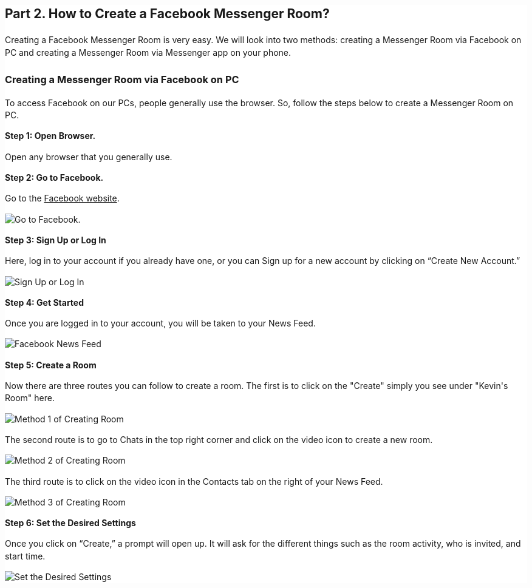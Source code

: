 ## Part 2\. How to Create a Facebook Messenger Room?

Creating a Facebook Messenger Room is very easy. We will look into two methods: creating a Messenger Room via Facebook on PC and creating a Messenger Room via Messenger app on your phone.

### Creating a Messenger Room via Facebook on PC

To access Facebook on our PCs, people generally use the browser. So, follow the steps below to create a Messenger Room on PC.

**Step 1: Open Browser.**

Open any browser that you generally use.

**Step 2: Go to Facebook.**

Go to the [Facebook website](https://www.facebook.com/).

![Go to Facebook.](https://images.wondershare.com/filmora/article-images/2021/create-messenger-rooms-1.jpg)

**Step 3: Sign Up or Log In**

Here, log in to your account if you already have one, or you can Sign up for a new account by clicking on “Create New Account.”

![Sign Up or Log In](https://images.wondershare.com/filmora/article-images/2021/create-messenger-rooms-2.jpg)

**Step 4: Get Started**

Once you are logged in to your account, you will be taken to your News Feed.

![Facebook News Feed](https://images.wondershare.com/filmora/article-images/2021/create-messenger-rooms-3.jpg)

**Step 5: Create a Room**

Now there are three routes you can follow to create a room. The first is to click on the "Create" simply you see under "Kevin's Room" here.

![Method 1 of Creating Room](https://images.wondershare.com/filmora/article-images/2021/create-messenger-rooms-4.jpg)

The second route is to go to Chats in the top right corner and click on the video icon to create a new room.

![Method 2 of Creating Room](https://images.wondershare.com/filmora/article-images/2021/create-messenger-rooms-5.jpg)

The third route is to click on the video icon in the Contacts tab on the right of your News Feed.

![Method 3 of Creating Room](https://images.wondershare.com/filmora/article-images/2021/create-messenger-rooms-6.jpg)

**Step 6: Set the Desired Settings**

Once you click on “Create,” a prompt will open up. It will ask for the different things such as the room activity, who is invited, and start time.

![Set the Desired Settings](https://images.wondershare.com/filmora/article-images/2021/create-messenger-rooms-7.jpg)
